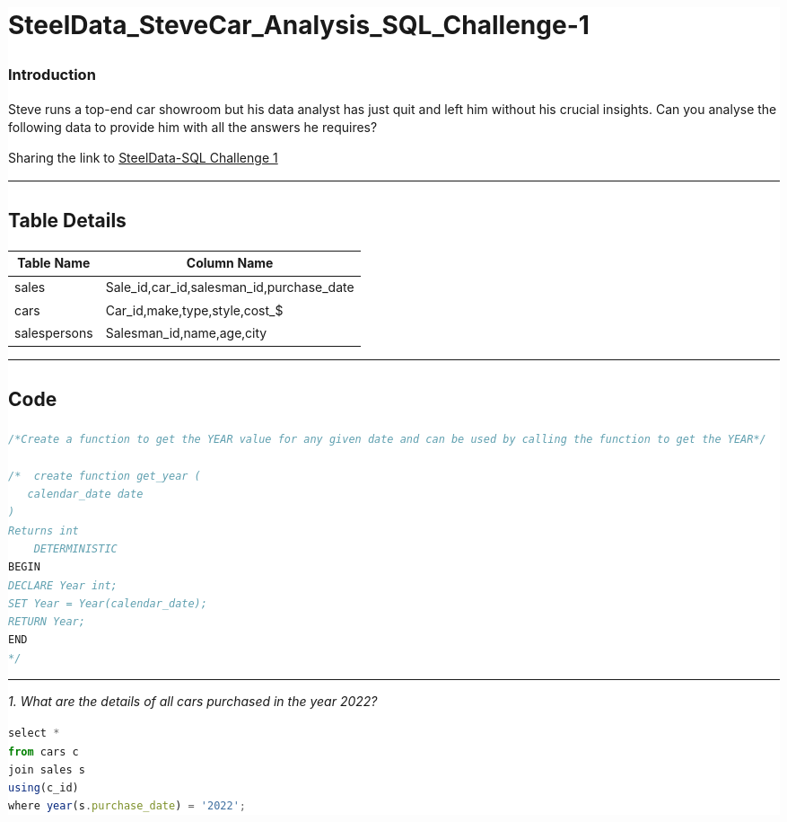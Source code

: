 # SteelData_SteveCar_Analysis_SQL_Challenge-1


### Introduction
Steve runs a top-end car showroom but his data analyst has just quit and left him without his crucial insights.
Can you analyse the following data to provide him with all the answers he requires?

Sharing the link to [SteelData-SQL Challenge 1](https://www.steeldata.org.uk/sql1.html)

-----------------------------------------------------------------------------------------------------------------------------------------

## Table Details

| Table Name | Column Name |
| ---------- | ----------- |
| sales | Sale_id,car_id,salesman_id,purchase_date |
| cars | Car_id,make,type,style,cost_$ |
| salespersons | Salesman_id,name,age,city |

--------------------------------------------------------------------------------------------------------------------------------------

## Code

``` js
/*Create a function to get the YEAR value for any given date and can be used by calling the function to get the YEAR*/

/*  create function get_year (
   calendar_date date
)
Returns int
    DETERMINISTIC
BEGIN
DECLARE Year int;
SET Year = Year(calendar_date);
RETURN Year;
END
*/
```
--------------------------------------------------------------------------------------------------------------------------------------

*1. What are the details of all cars purchased in the year 2022?*

``` js
select *
from cars c
join sales s
using(c_id)
where year(s.purchase_date) = '2022';
``` 
 